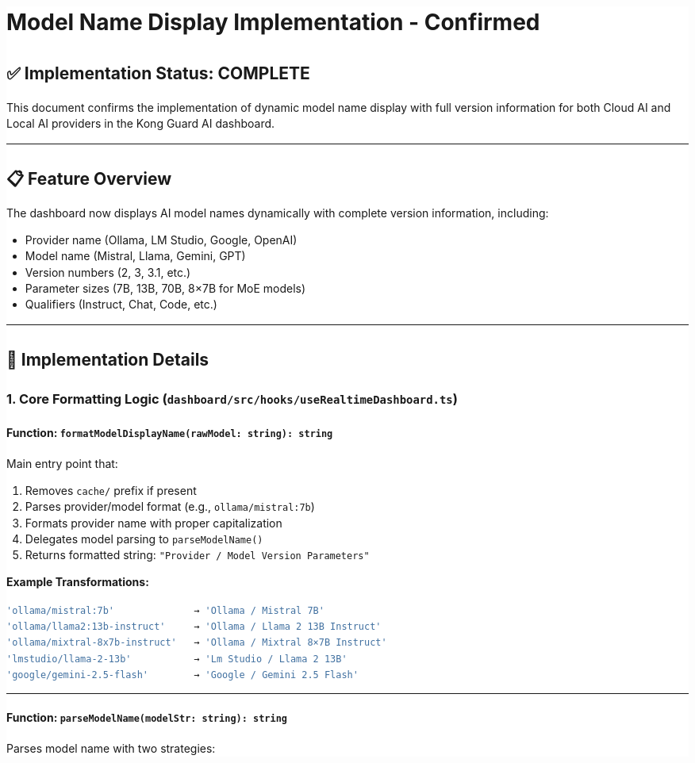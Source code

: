 # Model Name Display Implementation - Confirmed

## ✅ Implementation Status: COMPLETE

This document confirms the implementation of dynamic model name display with full version information for both Cloud AI and Local AI providers in the Kong Guard AI dashboard.

---

## 📋 Feature Overview

The dashboard now displays AI model names dynamically with complete version information, including:
- Provider name (Ollama, LM Studio, Google, OpenAI)
- Model name (Mistral, Llama, Gemini, GPT)
- Version numbers (2, 3, 3.1, etc.)
- Parameter sizes (7B, 13B, 70B, 8×7B for MoE models)
- Qualifiers (Instruct, Chat, Code, etc.)

---

## 🔧 Implementation Details

### 1. Core Formatting Logic (`dashboard/src/hooks/useRealtimeDashboard.ts`)

#### **Function: `formatModelDisplayName(rawModel: string): string`**

Main entry point that:
1. Removes `cache/` prefix if present
2. Parses provider/model format (e.g., `ollama/mistral:7b`)
3. Formats provider name with proper capitalization
4. Delegates model parsing to `parseModelName()`
5. Returns formatted string: `"Provider / Model Version Parameters"`

**Example Transformations:**
```typescript
'ollama/mistral:7b'              → 'Ollama / Mistral 7B'
'ollama/llama2:13b-instruct'     → 'Ollama / Llama 2 13B Instruct'
'ollama/mixtral-8x7b-instruct'   → 'Ollama / Mixtral 8×7B Instruct'
'lmstudio/llama-2-13b'           → 'Lm Studio / Llama 2 13B'
'google/gemini-2.5-flash'        → 'Google / Gemini 2.5 Flash'
```

---

#### **Function: `parseModelName(modelStr: string): string`**

Parses model name with two strategies:

